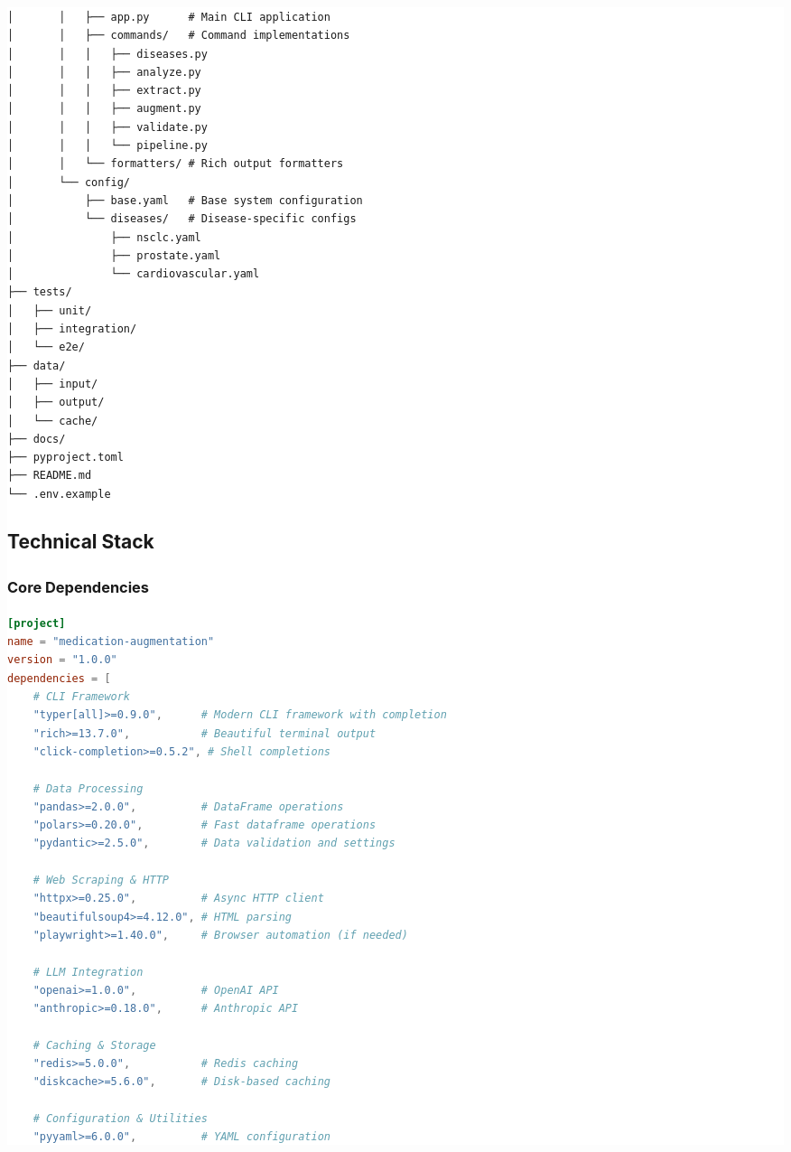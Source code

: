 ```
│       │   ├── app.py      # Main CLI application
│       │   ├── commands/   # Command implementations
│       │   │   ├── diseases.py
│       │   │   ├── analyze.py
│       │   │   ├── extract.py
│       │   │   ├── augment.py
│       │   │   ├── validate.py
│       │   │   └── pipeline.py
│       │   └── formatters/ # Rich output formatters
│       └── config/
│           ├── base.yaml   # Base system configuration
│           └── diseases/   # Disease-specific configs
│               ├── nsclc.yaml
│               ├── prostate.yaml
│               └── cardiovascular.yaml
├── tests/
│   ├── unit/
│   ├── integration/
│   └── e2e/
├── data/
│   ├── input/
│   ├── output/
│   └── cache/
├── docs/
├── pyproject.toml
├── README.md
└── .env.example
```

## Technical Stack

### Core Dependencies
```toml
[project]
name = "medication-augmentation"
version = "1.0.0"
dependencies = [
    # CLI Framework
    "typer[all]>=0.9.0",      # Modern CLI framework with completion
    "rich>=13.7.0",           # Beautiful terminal output
    "click-completion>=0.5.2", # Shell completions
    
    # Data Processing
    "pandas>=2.0.0",          # DataFrame operations
    "polars>=0.20.0",         # Fast dataframe operations
    "pydantic>=2.5.0",        # Data validation and settings
    
    # Web Scraping & HTTP
    "httpx>=0.25.0",          # Async HTTP client
    "beautifulsoup4>=4.12.0", # HTML parsing
    "playwright>=1.40.0",     # Browser automation (if needed)
    
    # LLM Integration
    "openai>=1.0.0",          # OpenAI API
    "anthropic>=0.18.0",      # Anthropic API
    
    # Caching & Storage
    "redis>=5.0.0",           # Redis caching
    "diskcache>=5.6.0",       # Disk-based caching
    
    # Configuration & Utilities
    "pyyaml>=6.0.0",          # YAML configuration
```